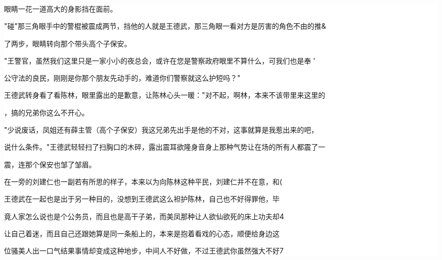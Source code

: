 


眼睛一花一道高大的身影挡在面前。



"碰"那三角眼手中的警棍被震成两节，挡他的人就是王德武，那三角眼一看对方是厉害的角色不由的推&





了两步，眼睛转向那个带头高个子保安。







"王警官，虽然我们这里只是一家小小的夜总会，或许在您是警察政府眼里不算什么，可我们也是奉 '



公守法的良民，刚刚是你那个朋友先动手的，难道你们警察就这么护短吗？"



王德武转身看了看陈林，眼里露出的是歉意，让陈林心头一暖："对不起，啊林，本来不该带里来这里的



，搞的兄弟你这么不开心。





"少说废话，凤姐还有薛主管（高个子保安）我这兄弟先出手是他的不对，这事就算是我惹出来的吧，





说什么条件。"王德武轻轻扫了扫胸口的木碎，露出震耳欲隆身音身上那种气势让在场的所有人都震了一



震，连那个保安也邹了邹眉。



在一旁的刘建仁也一副若有所思的样子，本来以为向陈林这种平民，刘建仁并不在意，和(



王德武在一起也是出于另一种目的，没想到王德武这么袒护陈林，自己也不好得罪他，毕





竟人家怎么说也是个公务员，而且也是高干子弟，而美凤那种让人欲仙欲死的床上功夫却4







让自己着迷，而且自己还跟她算是同一条船上的，本来是抱着看戏的心态，顺便给身边这





位骚美人出一口气结果事情却变成这种地步，中间人不好做，不过王德武你虽然强大不好7

